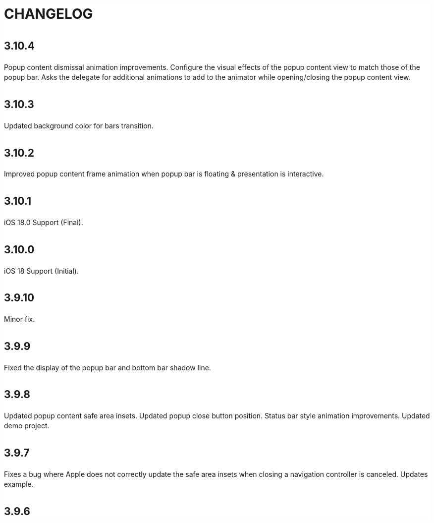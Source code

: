 # CHANGELOG

## 3.10.4

Popup content dismissal animation improvements.
Configure the visual effects of the popup content view to match those of the popup bar.
Asks the delegate for additional animations to add to the animator while opening/closing the popup content view.

## 3.10.3

Updated background color for bars transition.

## 3.10.2

Improved popup content frame animation when popup bar is floating & presentation is interactive.

## 3.10.1

iOS 18.0 Support (Final).

## 3.10.0

iOS 18 Support (Initial).

## 3.9.10

Minor fix.

## 3.9.9

Fixed the display of the popup bar and bottom bar shadow line.

## 3.9.8

Updated popup content safe area insets.
Updated popup close button position.
Status bar style animation improvements.
Updated demo project.

## 3.9.7

Fixes a bug where Apple does not correctly update the safe area insets when closing a navigation controller is canceled.
Updates example.

## 3.9.6
